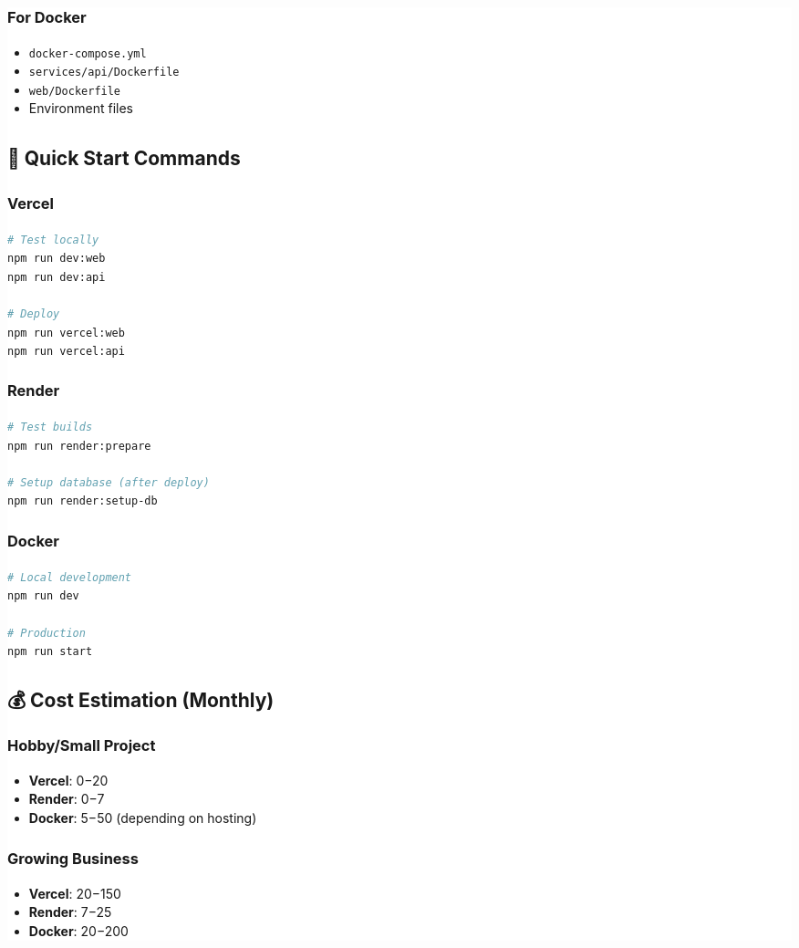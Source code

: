 ### For Docker
- `docker-compose.yml`
- `services/api/Dockerfile`
- `web/Dockerfile`
- Environment files

## 🚀 Quick Start Commands

### Vercel
```bash
# Test locally
npm run dev:web
npm run dev:api

# Deploy
npm run vercel:web
npm run vercel:api
```

### Render
```bash
# Test builds
npm run render:prepare

# Setup database (after deploy)
npm run render:setup-db
```

### Docker
```bash
# Local development
npm run dev

# Production
npm run start
```

## 💰 Cost Estimation (Monthly)

### Hobby/Small Project
- **Vercel**: $0-$20
- **Render**: $0-$7
- **Docker**: $5-$50 (depending on hosting)

### Growing Business
- **Vercel**: $20-$150
- **Render**: $7-$25
- **Docker**: $20-$200
